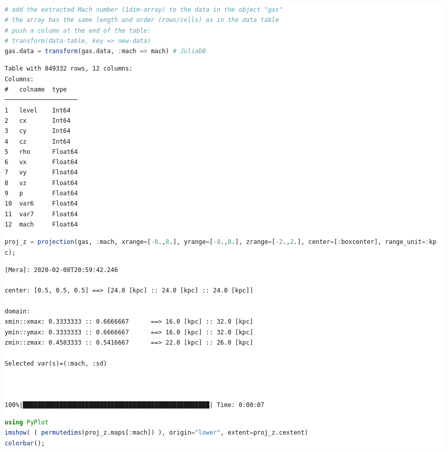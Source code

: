 
```julia
# add the extracted Mach number (1dim-array) to the data in the object "gas"
# the array has the same length and order (rows/cells) as in the data table
# push a column at the end of the table:
# transform(data-table, key => new-data)
gas.data = transform(gas.data, :mach => mach) # JuliaDB
```




    Table with 849332 rows, 12 columns:
    Columns:
    #   colname  type
    ────────────────────
    1   level    Int64
    2   cx       Int64
    3   cy       Int64
    4   cz       Int64
    5   rho      Float64
    6   vx       Float64
    7   vy       Float64
    8   vz       Float64
    9   p        Float64
    10  var6     Float64
    11  var7     Float64
    12  mach     Float64




```julia
proj_z = projection(gas, :mach, xrange=[-8.,8.], yrange=[-8.,8.], zrange=[-2.,2.], center=[:boxcenter], range_unit=:kpc);
```

    [Mera]: 2020-02-08T20:59:42.246
    
    center: [0.5, 0.5, 0.5] ==> [24.0 [kpc] :: 24.0 [kpc] :: 24.0 [kpc]]
    
    domain:
    xmin::xmax: 0.3333333 :: 0.6666667  	==> 16.0 [kpc] :: 32.0 [kpc]
    ymin::ymax: 0.3333333 :: 0.6666667  	==> 16.0 [kpc] :: 32.0 [kpc]
    zmin::zmax: 0.4583333 :: 0.5416667  	==> 22.0 [kpc] :: 26.0 [kpc]
    
    Selected var(s)=(:mach, :sd) 
    


    100%|███████████████████████████████████████████████████| Time: 0:00:07



```julia
using PyPlot
imshow( ( permutedims(proj_z.maps[:mach]) ), origin="lower", extent=proj_z.cextent)
colorbar();
```
